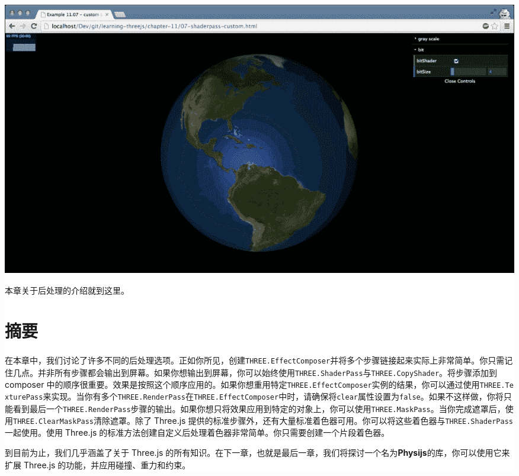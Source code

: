 ![创建自定义位着色器](img/2215OS_11_18.jpg)

本章关于后处理的介绍就到这里。

# 摘要

在本章中，我们讨论了许多不同的后处理选项。正如你所见，创建`THREE.EffectComposer`并将多个步骤链接起来实际上非常简单。你只需记住几点。并非所有步骤都会输出到屏幕。如果你想输出到屏幕，你可以始终使用`THREE.ShaderPass`与`THREE.CopyShader`。将步骤添加到 composer 中的顺序很重要。效果是按照这个顺序应用的。如果你想重用特定`THREE.EffectComposer`实例的结果，你可以通过使用`THREE.TexturePass`来实现。当你有多个`THREE.RenderPass`在`THREE.EffectComposer`中时，请确保将`clear`属性设置为`false`。如果不这样做，你将只能看到最后一个`THREE.RenderPass`步骤的输出。如果你想只将效果应用到特定的对象上，你可以使用`THREE.MaskPass`。当你完成遮罩后，使用`THREE.ClearMaskPass`清除遮罩。除了 Three.js 提供的标准步骤外，还有大量标准着色器可用。你可以将这些着色器与`THREE.ShaderPass`一起使用。使用 Three.js 的标准方法创建自定义后处理着色器非常简单。你只需要创建一个片段着色器。

到目前为止，我们几乎涵盖了关于 Three.js 的所有知识。在下一章，也就是最后一章，我们将探讨一个名为**Physijs**的库，你可以使用它来扩展 Three.js 的功能，并应用碰撞、重力和约束。
